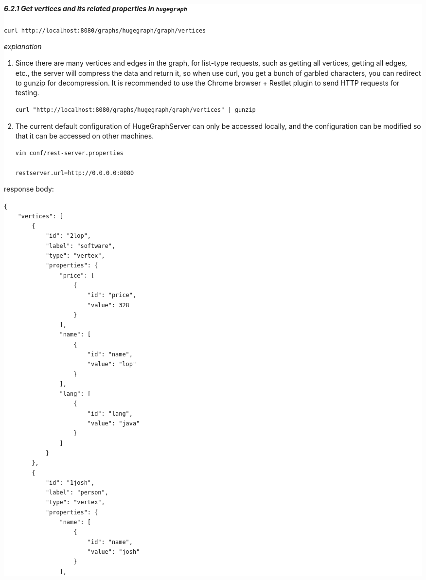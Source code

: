 ##### 6.2.1 Get vertices and its related properties in `hugegraph`

```bash
curl http://localhost:8080/graphs/hugegraph/graph/vertices 
```

_explanation_

1. Since there are many vertices and edges in the graph, for list-type requests, such as getting all vertices, getting all edges, etc., the server will compress the data and return it, so when use curl, you get a bunch of garbled characters, you can redirect to gunzip for decompression. It is recommended to use the Chrome browser + Restlet plugin to send HTTP requests for testing.

    ```
    curl "http://localhost:8080/graphs/hugegraph/graph/vertices" | gunzip
    ```

2. The current default configuration of HugeGraphServer can only be accessed locally, and the configuration can be modified so that it can be accessed on other machines.

    ```
    vim conf/rest-server.properties
    
    restserver.url=http://0.0.0.0:8080
    ```

response body:

```javasript
{
    "vertices": [
        {
            "id": "2lop",
            "label": "software",
            "type": "vertex",
            "properties": {
                "price": [
                    {
                        "id": "price",
                        "value": 328
                    }
                ],
                "name": [
                    {
                        "id": "name",
                        "value": "lop"
                    }
                ],
                "lang": [
                    {
                        "id": "lang",
                        "value": "java"
                    }
                ]
            }
        },
        {
            "id": "1josh",
            "label": "person",
            "type": "vertex",
            "properties": {
                "name": [
                    {
                        "id": "name",
                        "value": "josh"
                    }
                ],
```
